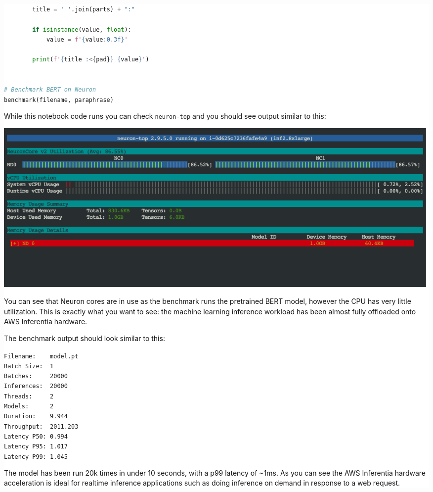 ```py
        title = ' '.join(parts) + ":"

        if isinstance(value, float):
            value = f'{value:0.3f}'

        print(f'{title :<{pad}} {value}')


# Benchmark BERT on Neuron
benchmark(filename, paraphrase)
```

While this notebook code runs you can check `neuron-top` and you should see output similar to this:

![](files/neuron-top.png)

You can see that Neuron cores are in use as the benchmark runs the pretrained BERT model, however the CPU has very little utilization. This is exactly what you want to see: the machine learning inference workload has been almost fully offloaded onto AWS Inferentia hardware.

The benchmark output should look similar to this:

```txt
Filename:    model.pt
Batch Size:  1
Batches:     20000
Inferences:  20000
Threads:     2
Models:      2
Duration:    9.944
Throughput:  2011.203
Latency P50: 0.994
Latency P95: 1.017
Latency P99: 1.045
```

The model has been run 20k times in under 10 seconds, with a p99 latency of ~1ms. As you can see the AWS Inferentia hardware acceleration is ideal for realtime inference applications such as doing inference on demand in response to a web request.
